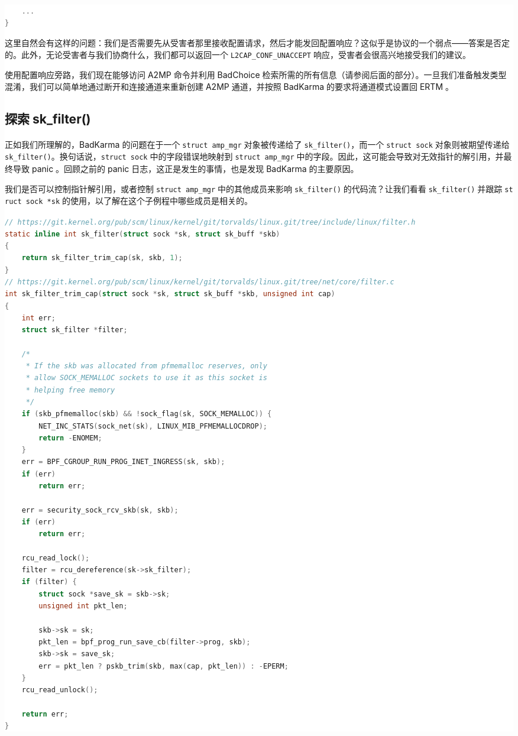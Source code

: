 ```c
	...
}
```

这里自然会有这样的问题：我们是否需要先从受害者那里接收配置请求，然后才能发回配置响应？这似乎是协议的一个弱点——答案是否定的。此外，无论受害者与我们协商什么，我们都可以返回一个 `L2CAP_CONF_UNACCEPT` 响应，受害者会很高兴地接受我们的建议。

使用配置响应旁路，我们现在能够访问 A2MP 命令并利用 BadChoice 检索所需的所有信息（请参阅后面的部分）。一旦我们准备触发类型混淆，我们可以简单地通过断开和连接通道来重新创建 A2MP 通道，并按照 BadKarma 的要求将通道模式设置回 ERTM 。

## 探索 sk_filter()

正如我们所理解的，BadKarma 的问题在于一个 `struct amp_mgr` 对象被传递给了 `sk_filter()`，而一个 `struct sock` 对象则被期望传递给 `sk_filter()`。换句话说，`struct sock` 中的字段错误地映射到 `struct amp_mgr` 中的字段。因此，这可能会导致对无效指针的解引用，并最终导致 panic  。回顾之前的 panic 日志，这正是发生的事情，也是发现 BadKarma 的主要原因。

我们是否可以控制指针解引用，或者控制 `struct amp_mgr` 中的其他成员来影响 `sk_filter()` 的代码流？让我们看看 `sk_filter()` 并跟踪 `struct sock *sk` 的使用，以了解在这个子例程中哪些成员是相关的。

```c
// https://git.kernel.org/pub/scm/linux/kernel/git/torvalds/linux.git/tree/include/linux/filter.h
static inline int sk_filter(struct sock *sk, struct sk_buff *skb)
{
	return sk_filter_trim_cap(sk, skb, 1);
}
// https://git.kernel.org/pub/scm/linux/kernel/git/torvalds/linux.git/tree/net/core/filter.c
int sk_filter_trim_cap(struct sock *sk, struct sk_buff *skb, unsigned int cap)
{
	int err;
	struct sk_filter *filter;

	/*
	 * If the skb was allocated from pfmemalloc reserves, only
	 * allow SOCK_MEMALLOC sockets to use it as this socket is
	 * helping free memory
	 */
	if (skb_pfmemalloc(skb) && !sock_flag(sk, SOCK_MEMALLOC)) {
		NET_INC_STATS(sock_net(sk), LINUX_MIB_PFMEMALLOCDROP);
		return -ENOMEM;
	}
	err = BPF_CGROUP_RUN_PROG_INET_INGRESS(sk, skb);
	if (err)
		return err;

	err = security_sock_rcv_skb(sk, skb);
	if (err)
		return err;

	rcu_read_lock();
	filter = rcu_dereference(sk->sk_filter);
	if (filter) {
		struct sock *save_sk = skb->sk;
		unsigned int pkt_len;

		skb->sk = sk;
		pkt_len = bpf_prog_run_save_cb(filter->prog, skb);
		skb->sk = save_sk;
		err = pkt_len ? pskb_trim(skb, max(cap, pkt_len)) : -EPERM;
	}
	rcu_read_unlock();

	return err;
}
```
